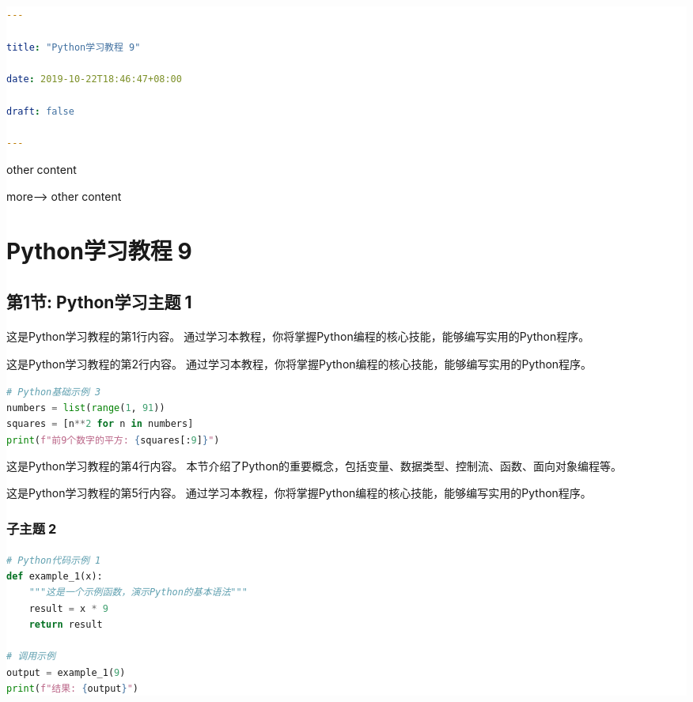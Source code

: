 ```yaml
---

title: "Python学习教程 9"

date: 2019-10-22T18:46:47+08:00

draft: false

---
```




other content

more-->
other content

# Python学习教程 9

## 第1节: Python学习主题 1

这是Python学习教程的第1行内容。
通过学习本教程，你将掌握Python编程的核心技能，能够编写实用的Python程序。

这是Python学习教程的第2行内容。
通过学习本教程，你将掌握Python编程的核心技能，能够编写实用的Python程序。

```python
# Python基础示例 3
numbers = list(range(1, 91))
squares = [n**2 for n in numbers]
print(f"前9个数字的平方: {squares[:9]}")
```

这是Python学习教程的第4行内容。
本节介绍了Python的重要概念，包括变量、数据类型、控制流、函数、面向对象编程等。

这是Python学习教程的第5行内容。
通过学习本教程，你将掌握Python编程的核心技能，能够编写实用的Python程序。

### 子主题 2

```python
# Python代码示例 1
def example_1(x):
    """这是一个示例函数，演示Python的基本语法"""
    result = x * 9
    return result

# 调用示例
output = example_1(9)
print(f"结果: {output}")
```
